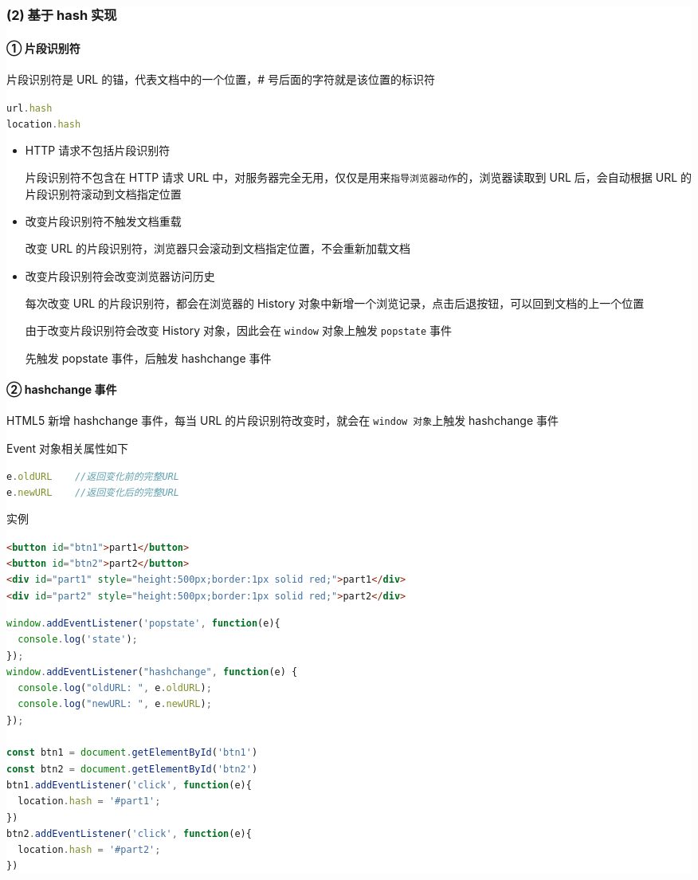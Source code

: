 ### (2) 基于 hash 实现

#### ① 片段识别符

片段识别符是 URL 的锚，代表文档中的一个位置，# 号后面的字符就是该位置的标识符

```javascript
url.hash
location.hash
```

* HTTP 请求不包括片段识别符
  
  片段识别符不包含在 HTTP 请求 URL 中，对服务器完全无用，仅仅是用来`指导浏览器动作`的，浏览器读取到 URL 后，会自动根据 URL 的片段识别符滚动到文档指定位置

* 改变片段识别符不触发文档重载
  
  改变 URL 的片段识别符，浏览器只会滚动到文档指定位置，不会重新加载文档

* 改变片段识别符会改变浏览器访问历史
  
  每次改变 URL 的片段识别符，都会在浏览器的 History 对象中新增一个浏览记录，点击后退按钮，可以回到文档的上一个位置

  由于改变片段识别符会改变 History 对象，因此会在 `window` 对象上触发 `popstate` 事件

  先触发 popstate 事件，后触发 hashchange 事件

#### ② hashchange 事件

HTML5 新增 hashchange 事件，每当 URL 的片段识别符改变时，就会在 `window 对象`上触发 hashchange 事件

Event 对象相关属性如下

```javascript
e.oldURL    //返回变化前的完整URL
e.newURL    //返回变化后的完整URL
```

实例

```html
<button id="btn1">part1</button>
<button id="btn2">part2</button>
<div id="part1" style="height:500px;border:1px solid red;">part1</div>
<div id="part2" style="height:500px;border:1px solid red;">part2</div>
```

```javascript
window.addEventListener('popstate', function(e){
  console.log('state');
});
window.addEventListener("hashchange", function(e) {
  console.log("oldURL: ", e.oldURL);
  console.log("newURL: ", e.newURL);
});

const btn1 = document.getElementById('btn1')
const btn2 = document.getElementById('btn2')
btn1.addEventListener('click', function(e){
  location.hash = '#part1';
})
btn2.addEventListener('click', function(e){
  location.hash = '#part2';
})
```
